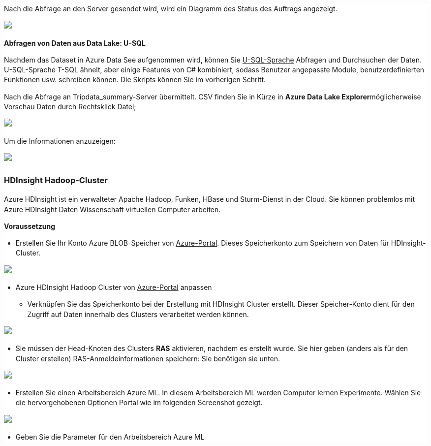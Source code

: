 Nach die Abfrage an den Server gesendet wird, wird ein Diagramm des Status des Auftrags angezeigt.

![](./media/machine-learning-data-science-vm-do-ten-things/USQL_Job_Status.PNG)


**Abfragen von Daten aus Data Lake: U-SQL**

Nachdem das Dataset in Azure Data See aufgenommen wird, können Sie [U-SQL-Sprache](../data-lake-analytics/data-lake-analytics-u-sql-get-started.md) Abfragen und Durchsuchen der Daten. U-SQL-Sprache T-SQL ähnelt, aber einige Features von C# kombiniert, sodass Benutzer angepasste Module, benutzerdefinierten Funktionen usw. schreiben können. Die Skripts können Sie im vorherigen Schritt.

Nach die Abfrage an Tripdata_summary-Server übermittelt. CSV finden Sie in Kürze in **Azure Data Lake Explorer**möglicherweise Vorschau Daten durch Rechtsklick Datei;

![](./media/machine-learning-data-science-vm-do-ten-things/USQL_create_summary.png)

Um die Informationen anzuzeigen:

![](./media/machine-learning-data-science-vm-do-ten-things/USQL_tripdata_summary.png)


### <a name="hdinsight-hadoop-clusters"></a>HDInsight Hadoop-Cluster

Azure HDInsight ist ein verwalteter Apache Hadoop, Funken, HBase und Sturm-Dienst in der Cloud. Sie können problemlos mit Azure HDInsight Daten Wissenschaft virtuellen Computer arbeiten.

**Voraussetzung**

- Erstellen Sie Ihr Konto Azure BLOB-Speicher von [Azure-Portal](https://portal.azure.com). Dieses Speicherkonto zum Speichern von Daten für HDInsight-Cluster.

![](./media/machine-learning-data-science-vm-do-ten-things/Create_Azure_Blob.PNG)

- Azure HDInsight Hadoop Cluster von [Azure-Portal](machine-learning-data-science-customize-hadoop-cluster.md) anpassen

  - Verknüpfen Sie das Speicherkonto bei der Erstellung mit HDInsight Cluster erstellt. Dieser Speicher-Konto dient für den Zugriff auf Daten innerhalb des Clusters verarbeitet werden können.

![](./media/machine-learning-data-science-vm-do-ten-things/Create_HDI_v4.PNG)

  - Sie müssen der Head-Knoten des Clusters **RAS** aktivieren, nachdem es erstellt wurde. Sie hier geben (anders als für den Cluster erstellen) RAS-Anmeldeinformationen speichern: Sie benötigen sie unten.

![](./media/machine-learning-data-science-vm-do-ten-things/Create_HDI_dashboard_v3.PNG)

  - Erstellen Sie einen Arbeitsbereich Azure ML. In diesem Arbeitsbereich ML werden Computer lernen Experimente. Wählen Sie die hervorgehobenen Optionen Portal wie im folgenden Screenshot gezeigt.

![](./media/machine-learning-data-science-vm-do-ten-things/Create_ML_Space.PNG)


  - Geben Sie die Parameter für den Arbeitsbereich Azure ML

